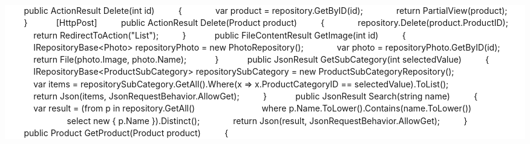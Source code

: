 &nbsp;&nbsp;&nbsp;&nbsp;&nbsp;&nbsp;&nbsp;&nbsp;<span class="cs__keyword">public</span>&nbsp;ActionResult&nbsp;Delete(<span class="cs__keyword">int</span>&nbsp;id)&nbsp;
&nbsp;&nbsp;&nbsp;&nbsp;&nbsp;&nbsp;&nbsp;&nbsp;{&nbsp;
&nbsp;&nbsp;&nbsp;&nbsp;&nbsp;&nbsp;&nbsp;&nbsp;&nbsp;&nbsp;&nbsp;&nbsp;var&nbsp;product&nbsp;=&nbsp;repository.GetByID(id);&nbsp;
&nbsp;&nbsp;&nbsp;&nbsp;&nbsp;&nbsp;&nbsp;&nbsp;&nbsp;&nbsp;&nbsp;&nbsp;<span class="cs__keyword">return</span>&nbsp;PartialView(product);&nbsp;
&nbsp;&nbsp;&nbsp;&nbsp;&nbsp;&nbsp;&nbsp;&nbsp;}&nbsp;
&nbsp;
&nbsp;&nbsp;&nbsp;&nbsp;&nbsp;&nbsp;&nbsp;&nbsp;[HttpPost]&nbsp;
&nbsp;&nbsp;&nbsp;&nbsp;&nbsp;&nbsp;&nbsp;&nbsp;<span class="cs__keyword">public</span>&nbsp;ActionResult&nbsp;Delete(Product&nbsp;product)&nbsp;
&nbsp;&nbsp;&nbsp;&nbsp;&nbsp;&nbsp;&nbsp;&nbsp;{&nbsp;
&nbsp;&nbsp;&nbsp;&nbsp;&nbsp;&nbsp;&nbsp;&nbsp;&nbsp;&nbsp;&nbsp;&nbsp;repository.Delete(product.ProductID);&nbsp;
&nbsp;&nbsp;&nbsp;&nbsp;&nbsp;&nbsp;&nbsp;&nbsp;&nbsp;&nbsp;&nbsp;&nbsp;<span class="cs__keyword">return</span>&nbsp;RedirectToAction(<span class="cs__string">&quot;List&quot;</span>);&nbsp;
&nbsp;&nbsp;&nbsp;&nbsp;&nbsp;&nbsp;&nbsp;&nbsp;}&nbsp;
&nbsp;
&nbsp;&nbsp;&nbsp;&nbsp;&nbsp;&nbsp;&nbsp;&nbsp;<span class="cs__keyword">public</span>&nbsp;FileContentResult&nbsp;GetImage(<span class="cs__keyword">int</span>&nbsp;id)&nbsp;
&nbsp;&nbsp;&nbsp;&nbsp;&nbsp;&nbsp;&nbsp;&nbsp;{&nbsp;
&nbsp;&nbsp;&nbsp;&nbsp;&nbsp;&nbsp;&nbsp;&nbsp;&nbsp;&nbsp;&nbsp;&nbsp;IRepositoryBase&lt;Photo&gt;&nbsp;repositoryPhoto&nbsp;=&nbsp;<span class="cs__keyword">new</span>&nbsp;PhotoRepository();&nbsp;
&nbsp;&nbsp;&nbsp;&nbsp;&nbsp;&nbsp;&nbsp;&nbsp;&nbsp;&nbsp;&nbsp;&nbsp;var&nbsp;photo&nbsp;=&nbsp;repositoryPhoto.GetByID(id);&nbsp;
&nbsp;&nbsp;&nbsp;&nbsp;&nbsp;&nbsp;&nbsp;&nbsp;&nbsp;&nbsp;&nbsp;&nbsp;<span class="cs__keyword">return</span>&nbsp;File(photo.Image,&nbsp;photo.Name);&nbsp;
&nbsp;
&nbsp;&nbsp;&nbsp;&nbsp;&nbsp;&nbsp;&nbsp;&nbsp;}&nbsp;
&nbsp;
&nbsp;&nbsp;&nbsp;&nbsp;&nbsp;&nbsp;&nbsp;&nbsp;<span class="cs__keyword">public</span>&nbsp;JsonResult&nbsp;GetSubCategory(<span class="cs__keyword">int</span>&nbsp;selectedValue)&nbsp;
&nbsp;&nbsp;&nbsp;&nbsp;&nbsp;&nbsp;&nbsp;&nbsp;{&nbsp;
&nbsp;&nbsp;&nbsp;&nbsp;&nbsp;&nbsp;&nbsp;&nbsp;&nbsp;&nbsp;&nbsp;&nbsp;IRepositoryBase&lt;ProductSubCategory&gt;&nbsp;repositorySubCategory&nbsp;=&nbsp;<span class="cs__keyword">new</span>&nbsp;ProductSubCategoryRepository();&nbsp;
&nbsp;&nbsp;&nbsp;&nbsp;&nbsp;&nbsp;&nbsp;&nbsp;&nbsp;&nbsp;&nbsp;&nbsp;var&nbsp;items&nbsp;=&nbsp;repositorySubCategory.GetAll().Where(x&nbsp;=&gt;&nbsp;x.ProductCategoryID&nbsp;==&nbsp;selectedValue).ToList();&nbsp;
&nbsp;&nbsp;&nbsp;&nbsp;&nbsp;&nbsp;&nbsp;&nbsp;&nbsp;&nbsp;&nbsp;&nbsp;<span class="cs__keyword">return</span>&nbsp;Json(items,&nbsp;JsonRequestBehavior.AllowGet);&nbsp;
&nbsp;&nbsp;&nbsp;&nbsp;&nbsp;&nbsp;&nbsp;&nbsp;}&nbsp;
&nbsp;
&nbsp;&nbsp;&nbsp;&nbsp;&nbsp;&nbsp;&nbsp;&nbsp;<span class="cs__keyword">public</span>&nbsp;JsonResult&nbsp;Search(<span class="cs__keyword">string</span>&nbsp;name)&nbsp;
&nbsp;&nbsp;&nbsp;&nbsp;&nbsp;&nbsp;&nbsp;&nbsp;{&nbsp;
&nbsp;&nbsp;&nbsp;&nbsp;&nbsp;&nbsp;&nbsp;&nbsp;&nbsp;&nbsp;&nbsp;&nbsp;var&nbsp;result&nbsp;=&nbsp;(from&nbsp;p&nbsp;<span class="cs__keyword">in</span>&nbsp;repository.GetAll()&nbsp;
&nbsp;&nbsp;&nbsp;&nbsp;&nbsp;&nbsp;&nbsp;&nbsp;&nbsp;&nbsp;&nbsp;&nbsp;&nbsp;&nbsp;&nbsp;&nbsp;&nbsp;&nbsp;&nbsp;&nbsp;&nbsp;&nbsp;&nbsp;&nbsp;&nbsp;&nbsp;where&nbsp;p.Name.ToLower().Contains(name.ToLower())&nbsp;
&nbsp;&nbsp;&nbsp;&nbsp;&nbsp;&nbsp;&nbsp;&nbsp;&nbsp;&nbsp;&nbsp;&nbsp;&nbsp;&nbsp;&nbsp;&nbsp;&nbsp;&nbsp;&nbsp;&nbsp;&nbsp;&nbsp;&nbsp;&nbsp;&nbsp;&nbsp;select&nbsp;<span class="cs__keyword">new</span>&nbsp;{&nbsp;p.Name&nbsp;}).Distinct();&nbsp;
&nbsp;&nbsp;&nbsp;&nbsp;&nbsp;&nbsp;&nbsp;&nbsp;&nbsp;&nbsp;&nbsp;&nbsp;<span class="cs__keyword">return</span>&nbsp;Json(result,&nbsp;JsonRequestBehavior.AllowGet);&nbsp;
&nbsp;&nbsp;&nbsp;&nbsp;&nbsp;&nbsp;&nbsp;&nbsp;}&nbsp;
&nbsp;
&nbsp;&nbsp;&nbsp;&nbsp;&nbsp;&nbsp;&nbsp;&nbsp;<span class="cs__keyword">public</span>&nbsp;Product&nbsp;GetProduct(Product&nbsp;product)&nbsp;
&nbsp;&nbsp;&nbsp;&nbsp;&nbsp;&nbsp;&nbsp;&nbsp;{&nbsp;